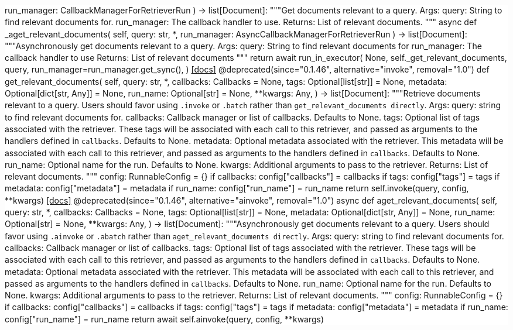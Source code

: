 run_manager: CallbackManagerForRetrieverRun         ) -> list[Document]:             """Get documents relevant to a query.                  Args:                 query: String to find relevant documents for.                 run_manager: The callback handler to use.                  Returns:                 List of relevant documents.             """              async def _aget_relevant_documents(             self, query: str, *, run_manager: AsyncCallbackManagerForRetrieverRun         ) -> list[Document]:             """Asynchronously get documents relevant to a query.                  Args:                 query: String to find relevant documents for                 run_manager: The callback handler to use             Returns:                 List of relevant documents             """             return await run_in_executor(                 None,                 self._get_relevant_documents,                 query,                 run_manager=run_manager.get_sync(),             )                         [[docs]](https://python.langchain.com/api_reference/core/retrievers/langchain_core.retrievers.BaseRetriever.html#langchain_aws.retrievers.bedrock.BaseRetriever.get_relevant_documents)         @deprecated(since="0.1.46", alternative="invoke", removal="1.0")         def get_relevant_documents(             self,             query: str,             *,             callbacks: Callbacks = None,             tags: Optional[list[str]] = None,             metadata: Optional[dict[str, Any]] = None,             run_name: Optional[str] = None,             **kwargs: Any,         ) -> list[Document]:             """Retrieve documents relevant to a query.                  Users should favor using `.invoke` or `.batch` rather than             `get_relevant_documents directly`.                  Args:                 query: string to find relevant documents for.                 callbacks: Callback manager or list of callbacks. Defaults to None.                 tags: Optional list of tags associated with the retriever.                     These tags will be associated with each call to this retriever,                     and passed as arguments to the handlers defined in `callbacks`.                     Defaults to None.                 metadata: Optional metadata associated with the retriever.                     This metadata will be associated with each call to this retriever,                     and passed as arguments to the handlers defined in `callbacks`.                     Defaults to None.                 run_name: Optional name for the run. Defaults to None.                 kwargs: Additional arguments to pass to the retriever.                  Returns:                 List of relevant documents.             """             config: RunnableConfig = {}             if callbacks:                 config["callbacks"] = callbacks             if tags:                 config["tags"] = tags             if metadata:                 config["metadata"] = metadata             if run_name:                 config["run_name"] = run_name             return self.invoke(query, config, **kwargs)                                        [[docs]](https://python.langchain.com/api_reference/core/retrievers/langchain_core.retrievers.BaseRetriever.html#langchain_aws.retrievers.bedrock.BaseRetriever.aget_relevant_documents)         @deprecated(since="0.1.46", alternative="ainvoke", removal="1.0")         async def aget_relevant_documents(             self,             query: str,             *,             callbacks: Callbacks = None,             tags: Optional[list[str]] = None,             metadata:
Optional[dict[str, Any]] = None,             run_name: Optional[str] = None,             **kwargs: Any,         ) -> list[Document]:             """Asynchronously get documents relevant to a query.                  Users should favor using `.ainvoke` or `.abatch` rather than             `aget_relevant_documents directly`.                  Args:                 query: string to find relevant documents for.                 callbacks: Callback manager or list of callbacks.                 tags: Optional list of tags associated with the retriever.                     These tags will be associated with each call to this retriever,                     and passed as arguments to the handlers defined in `callbacks`.                     Defaults to None.                 metadata: Optional metadata associated with the retriever.                     This metadata will be associated with each call to this retriever,                     and passed as arguments to the handlers defined in `callbacks`.                     Defaults to None.                 run_name: Optional name for the run. Defaults to None.                 kwargs: Additional arguments to pass to the retriever.                  Returns:                 List of relevant documents.             """             config: RunnableConfig = {}             if callbacks:                 config["callbacks"] = callbacks             if tags:                 config["tags"] = tags             if metadata:                 config["metadata"] = metadata             if run_name:                 config["run_name"] = run_name             return await self.ainvoke(query, config, **kwargs)